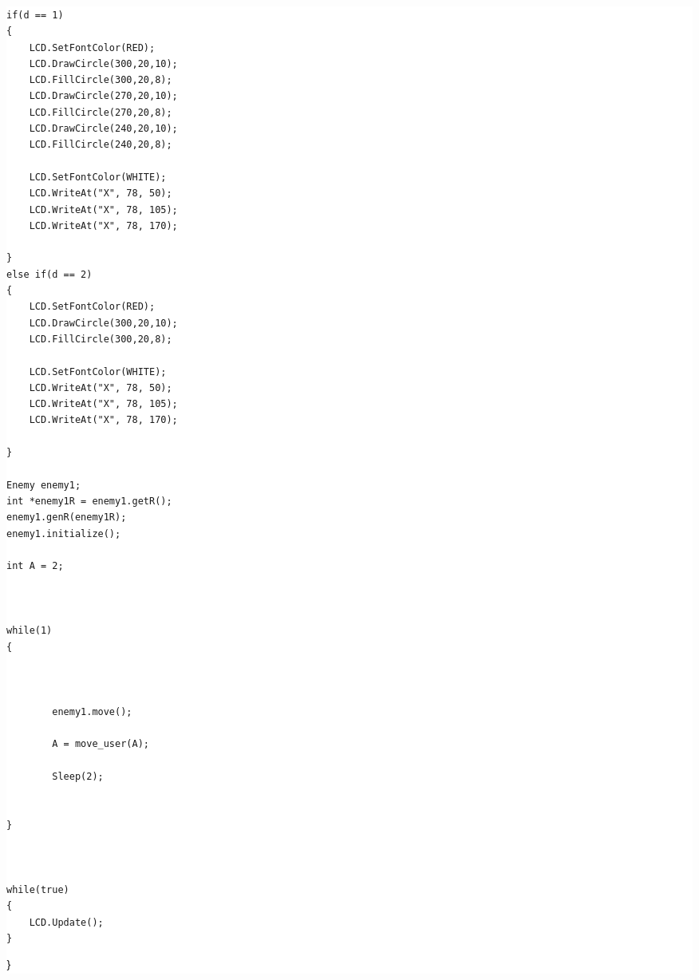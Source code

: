     if(d == 1)
    {
        LCD.SetFontColor(RED);
        LCD.DrawCircle(300,20,10);
        LCD.FillCircle(300,20,8);
        LCD.DrawCircle(270,20,10);
        LCD.FillCircle(270,20,8);
        LCD.DrawCircle(240,20,10);
        LCD.FillCircle(240,20,8);

        LCD.SetFontColor(WHITE);
        LCD.WriteAt("X", 78, 50);
        LCD.WriteAt("X", 78, 105);
        LCD.WriteAt("X", 78, 170);

    }
    else if(d == 2)
    {
        LCD.SetFontColor(RED);
        LCD.DrawCircle(300,20,10);
        LCD.FillCircle(300,20,8);

        LCD.SetFontColor(WHITE);
        LCD.WriteAt("X", 78, 50);
        LCD.WriteAt("X", 78, 105);
        LCD.WriteAt("X", 78, 170);
       
    }

    Enemy enemy1;
    int *enemy1R = enemy1.getR();
    enemy1.genR(enemy1R);
    enemy1.initialize();

    int A = 2;

    

    while(1)
    {
        

        
            enemy1.move();

            A = move_user(A);

            Sleep(2);
        

    }
 
   
   
    while(true)
    {
        LCD.Update();
    }

}
